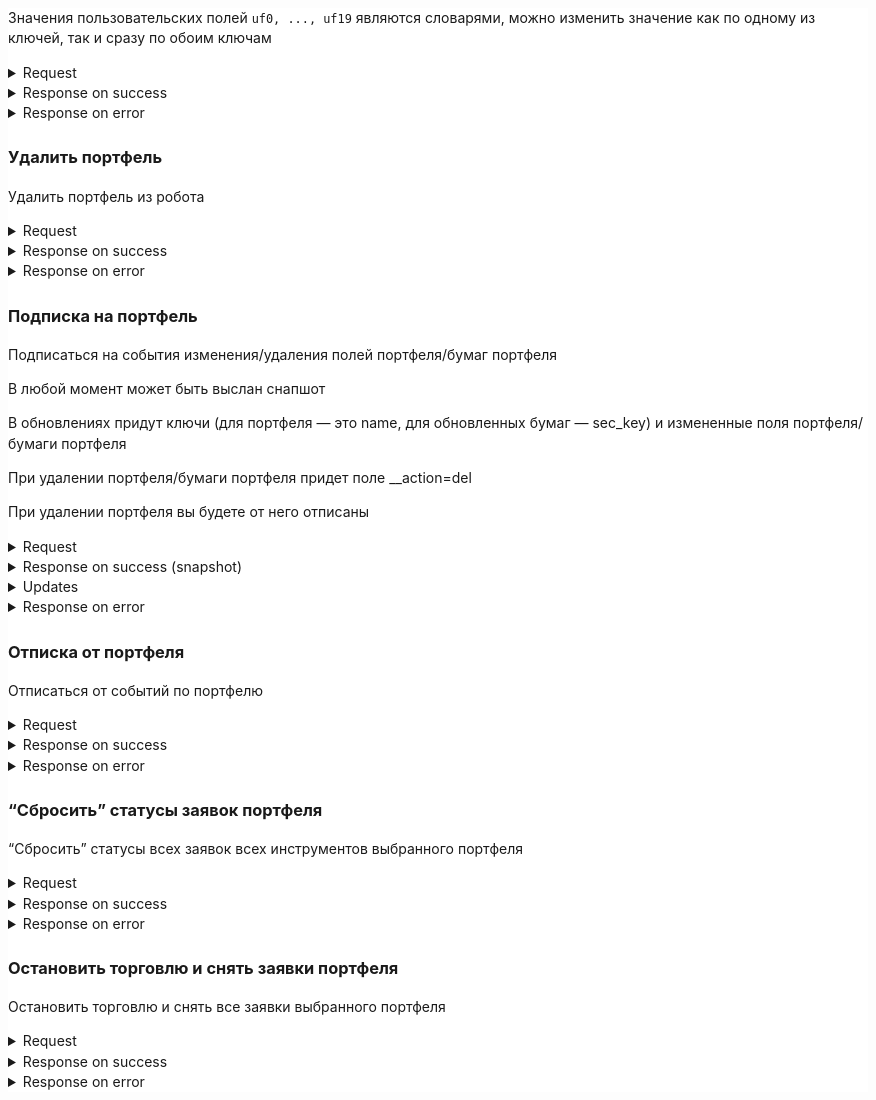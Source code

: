 Значения пользовательских полей `uf0, ..., uf19` являются словарями, можно изменить значение как по одному из ключей, так и сразу по обоим ключам

<details><summary>Request</summary></details>    
<details><summary>Response on success</summary></details>    
<details><summary>Response on error</summary></details>    

### Удалить портфель

Удалить портфель из робота

<details><summary>Request</summary></details>    
<details><summary>Response on success</summary></details>    
<details><summary>Response on error</summary></details>    

### Подписка на портфель

Подписаться на события изменения/удаления полей портфеля/бумаг портфеля

В любой момент может быть выслан снапшот

В обновлениях придут ключи (для портфеля — это name, для обновленных бумаг — sec_key) и измененные поля портфеля/бумаги портфеля

При удалении портфеля/бумаги портфеля придет поле __action=del

При удалении портфеля вы будете от него отписаны

<details><summary>Request</summary></details>    
<details><summary>Response on success (snapshot)</summary></details>    
<details><summary>Updates</summary></details>    
<details><summary>Response on error</summary></details>    

### Отписка от портфеля

Отписаться от событий по портфелю

<details><summary>Request</summary></details>    
<details><summary>Response on success</summary></details>    
<details><summary>Response on error</summary></details>    

### “Сбросить” статусы заявок портфеля

“Сбросить” статусы всех заявок всех инструментов выбранного портфеля

<details><summary>Request</summary></details>    
<details><summary>Response on success</summary></details>    
<details><summary>Response on error</summary></details>    

### Остановить торговлю и снять заявки портфеля

Остановить торговлю и снять все заявки выбранного портфеля

<details><summary>Request</summary></details>    
<details><summary>Response on success</summary></details>    
<details><summary>Response on error</summary></details>    
